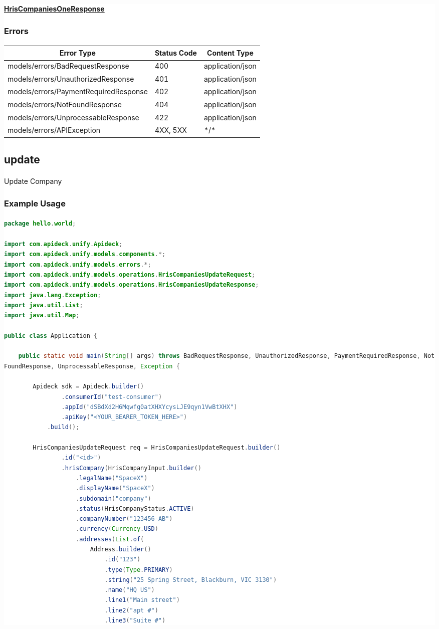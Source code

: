 **[HrisCompaniesOneResponse](../../models/operations/HrisCompaniesOneResponse.md)**

### Errors

| Error Type                            | Status Code                           | Content Type                          |
| ------------------------------------- | ------------------------------------- | ------------------------------------- |
| models/errors/BadRequestResponse      | 400                                   | application/json                      |
| models/errors/UnauthorizedResponse    | 401                                   | application/json                      |
| models/errors/PaymentRequiredResponse | 402                                   | application/json                      |
| models/errors/NotFoundResponse        | 404                                   | application/json                      |
| models/errors/UnprocessableResponse   | 422                                   | application/json                      |
| models/errors/APIException            | 4XX, 5XX                              | \*/\*                                 |

## update

Update Company

### Example Usage

```java
package hello.world;

import com.apideck.unify.Apideck;
import com.apideck.unify.models.components.*;
import com.apideck.unify.models.errors.*;
import com.apideck.unify.models.operations.HrisCompaniesUpdateRequest;
import com.apideck.unify.models.operations.HrisCompaniesUpdateResponse;
import java.lang.Exception;
import java.util.List;
import java.util.Map;

public class Application {

    public static void main(String[] args) throws BadRequestResponse, UnauthorizedResponse, PaymentRequiredResponse, NotFoundResponse, UnprocessableResponse, Exception {

        Apideck sdk = Apideck.builder()
                .consumerId("test-consumer")
                .appId("dSBdXd2H6Mqwfg0atXHXYcysLJE9qyn1VwBtXHX")
                .apiKey("<YOUR_BEARER_TOKEN_HERE>")
            .build();

        HrisCompaniesUpdateRequest req = HrisCompaniesUpdateRequest.builder()
                .id("<id>")
                .hrisCompany(HrisCompanyInput.builder()
                    .legalName("SpaceX")
                    .displayName("SpaceX")
                    .subdomain("company")
                    .status(HrisCompanyStatus.ACTIVE)
                    .companyNumber("123456-AB")
                    .currency(Currency.USD)
                    .addresses(List.of(
                        Address.builder()
                            .id("123")
                            .type(Type.PRIMARY)
                            .string("25 Spring Street, Blackburn, VIC 3130")
                            .name("HQ US")
                            .line1("Main street")
                            .line2("apt #")
                            .line3("Suite #")
```